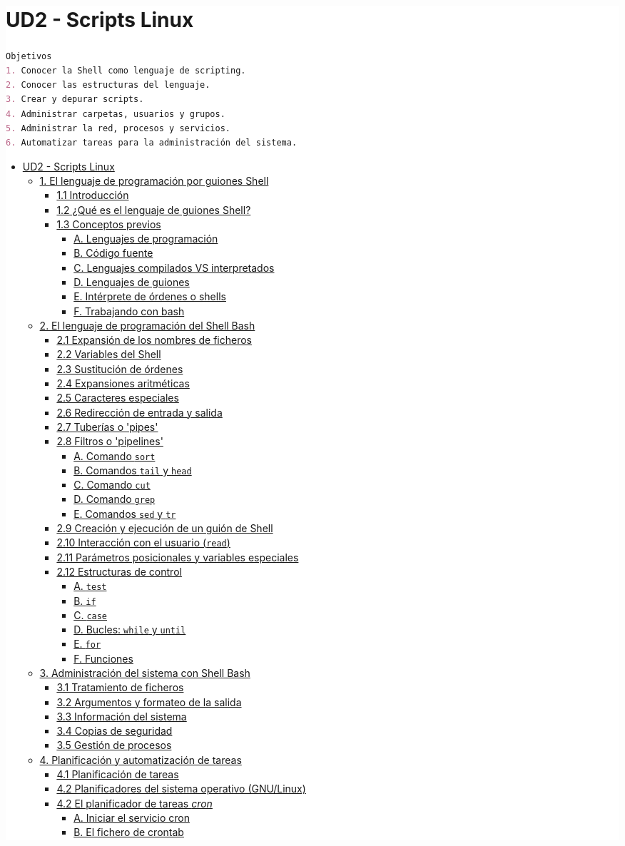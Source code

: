 # UD2 - Scripts Linux

```md
Objetivos
1. Conocer la Shell como lenguaje de scripting.
2. Conocer las estructuras del lenguaje.
3. Crear y depurar scripts.
4. Administrar carpetas, usuarios y grupos.
5. Administrar la red, procesos y servicios.
6. Automatizar tareas para la administración del sistema.
```

- [UD2 - Scripts Linux](#ud2---scripts-linux)
  - [1. El lenguaje de programación por guiones Shell](#1-el-lenguaje-de-programación-por-guiones-shell)
    - [1.1 Introducción](#11-introducción)
    - [1.2 ¿Qué es el lenguaje de guiones Shell?](#12-qué-es-el-lenguaje-de-guiones-shell)
    - [1.3 Conceptos previos](#13-conceptos-previos)
      - [A. Lenguajes de programación](#a-lenguajes-de-programación)
      - [B. Código fuente](#b-código-fuente)
      - [C. Lenguajes compilados VS interpretados](#c-lenguajes-compilados-vs-interpretados)
      - [D. Lenguajes de guiones](#d-lenguajes-de-guiones)
      - [E. Intérprete de órdenes o shells](#e-intérprete-de-órdenes-o-shells)
      - [F. Trabajando con bash](#f-trabajando-con-bash)
  - [2. El lenguaje de programación del Shell Bash](#2-el-lenguaje-de-programación-del-shell-bash)
    - [2.1 Expansión de los nombres de ficheros](#21-expansión-de-los-nombres-de-ficheros)
    - [2.2 Variables del Shell](#22-variables-del-shell)
    - [2.3 Sustitución de órdenes](#23-sustitución-de-órdenes)
    - [2.4 Expansiones aritméticas](#24-expansiones-aritméticas)
    - [2.5 Caracteres especiales](#25-caracteres-especiales)
    - [2.6 Redirección de entrada y salida](#26-redirección-de-entrada-y-salida)
    - [2.7 Tuberías o 'pipes'](#27-tuberías-o-pipes)
    - [2.8  Filtros o 'pipelines'](#28--filtros-o-pipelines)
      - [A. Comando `sort`](#a-comando-sort)
      - [B. Comandos `tail` y `head`](#b-comandos-tail-y-head)
      - [C. Comando `cut`](#c-comando-cut)
      - [D. Comando `grep`](#d-comando-grep)
      - [E. Comandos `sed` y `tr`](#e-comandos-sed-y-tr)
    - [2.9 Creación y ejecución de un guión de Shell](#29-creación-y-ejecución-de-un-guión-de-shell)
    - [2.10 Interacción con el usuario (`read`)](#210-interacción-con-el-usuario-read)
    - [2.11 Parámetros posicionales y variables especiales](#211-parámetros-posicionales-y-variables-especiales)
    - [2.12 Estructuras de control](#212-estructuras-de-control)
      - [A. `test`](#a-test)
      - [B. `if`](#b-if)
      - [C. `case`](#c-case)
      - [D. Bucles: `while` y `until`](#d-bucles-while-y-until)
      - [E. `for`](#e-for)
      - [F. Funciones](#f-funciones)
  - [3. Administración del sistema con Shell Bash](#3-administración-del-sistema-con-shell-bash)
    - [3.1 Tratamiento de ficheros](#31-tratamiento-de-ficheros)
    - [3.2 Argumentos y formateo de la salida](#32-argumentos-y-formateo-de-la-salida)
    - [3.3 Información del sistema](#33-información-del-sistema)
    - [3.4 Copias de seguridad](#34-copias-de-seguridad)
    - [3.5 Gestión de procesos](#35-gestión-de-procesos)
  - [4. Planificación y automatización de tareas](#4-planificación-y-automatización-de-tareas)
    - [4.1 Planificación de tareas](#41-planificación-de-tareas)
    - [4.2 Planificadores del sistema operativo (GNU/Linux)](#42-planificadores-del-sistema-operativo-gnulinux)
    - [4.2 El planificador de tareas *cron*](#42-el-planificador-de-tareas-cron)
      - [A. Iniciar el servicio cron](#a-iniciar-el-servicio-cron)
      - [B. El fichero de crontab](#b-el-fichero-de-crontab)